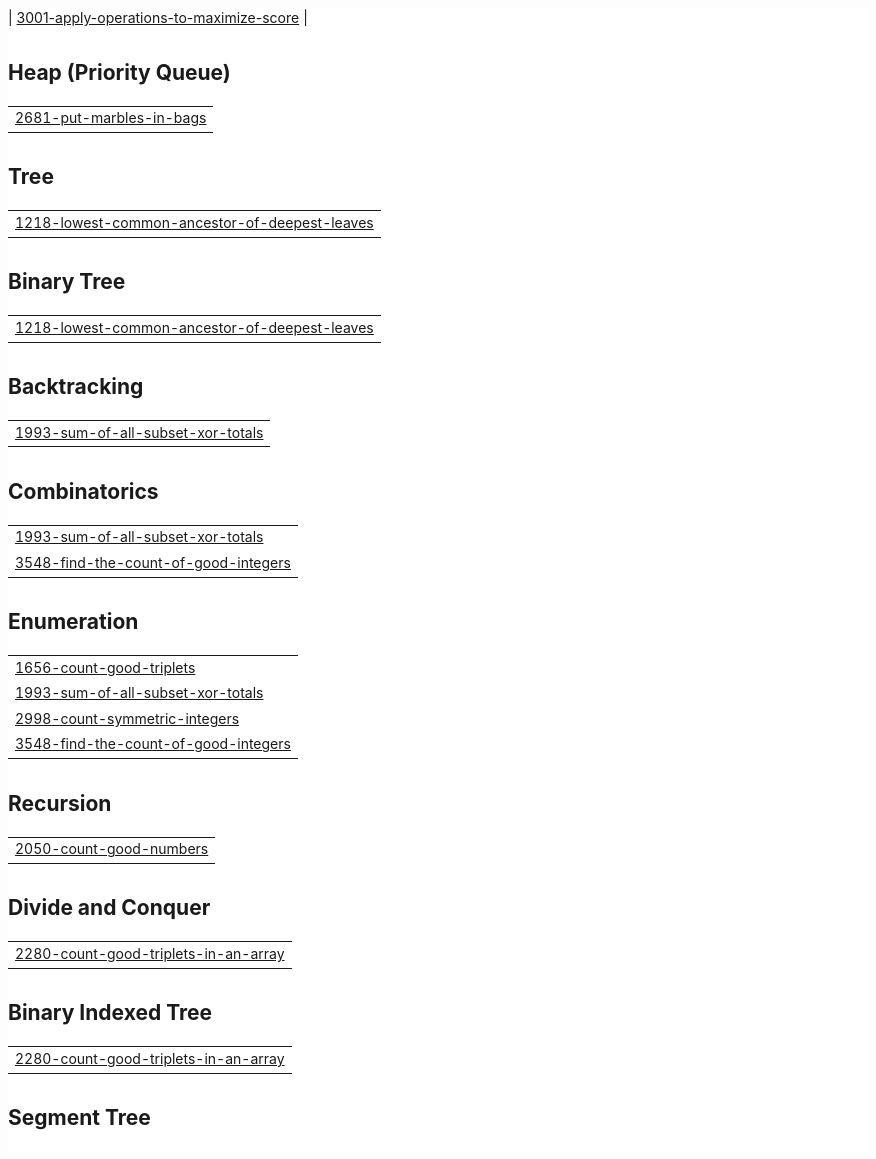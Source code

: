 | [3001-apply-operations-to-maximize-score](https://github.com/BVishal-Geek/Leetcode/tree/master/3001-apply-operations-to-maximize-score) |
## Heap (Priority Queue)
|  |
| ------- |
| [2681-put-marbles-in-bags](https://github.com/BVishal-Geek/Leetcode/tree/master/2681-put-marbles-in-bags) |
## Tree
|  |
| ------- |
| [1218-lowest-common-ancestor-of-deepest-leaves](https://github.com/BVishal-Geek/Leetcode/tree/master/1218-lowest-common-ancestor-of-deepest-leaves) |
## Binary Tree
|  |
| ------- |
| [1218-lowest-common-ancestor-of-deepest-leaves](https://github.com/BVishal-Geek/Leetcode/tree/master/1218-lowest-common-ancestor-of-deepest-leaves) |
## Backtracking
|  |
| ------- |
| [1993-sum-of-all-subset-xor-totals](https://github.com/BVishal-Geek/Leetcode/tree/master/1993-sum-of-all-subset-xor-totals) |
## Combinatorics
|  |
| ------- |
| [1993-sum-of-all-subset-xor-totals](https://github.com/BVishal-Geek/Leetcode/tree/master/1993-sum-of-all-subset-xor-totals) |
| [3548-find-the-count-of-good-integers](https://github.com/BVishal-Geek/Leetcode/tree/master/3548-find-the-count-of-good-integers) |
## Enumeration
|  |
| ------- |
| [1656-count-good-triplets](https://github.com/BVishal-Geek/Leetcode/tree/master/1656-count-good-triplets) |
| [1993-sum-of-all-subset-xor-totals](https://github.com/BVishal-Geek/Leetcode/tree/master/1993-sum-of-all-subset-xor-totals) |
| [2998-count-symmetric-integers](https://github.com/BVishal-Geek/Leetcode/tree/master/2998-count-symmetric-integers) |
| [3548-find-the-count-of-good-integers](https://github.com/BVishal-Geek/Leetcode/tree/master/3548-find-the-count-of-good-integers) |
## Recursion
|  |
| ------- |
| [2050-count-good-numbers](https://github.com/BVishal-Geek/Leetcode/tree/master/2050-count-good-numbers) |
## Divide and Conquer
|  |
| ------- |
| [2280-count-good-triplets-in-an-array](https://github.com/BVishal-Geek/Leetcode/tree/master/2280-count-good-triplets-in-an-array) |
## Binary Indexed Tree
|  |
| ------- |
| [2280-count-good-triplets-in-an-array](https://github.com/BVishal-Geek/Leetcode/tree/master/2280-count-good-triplets-in-an-array) |
## Segment Tree
|  |
| ------- |